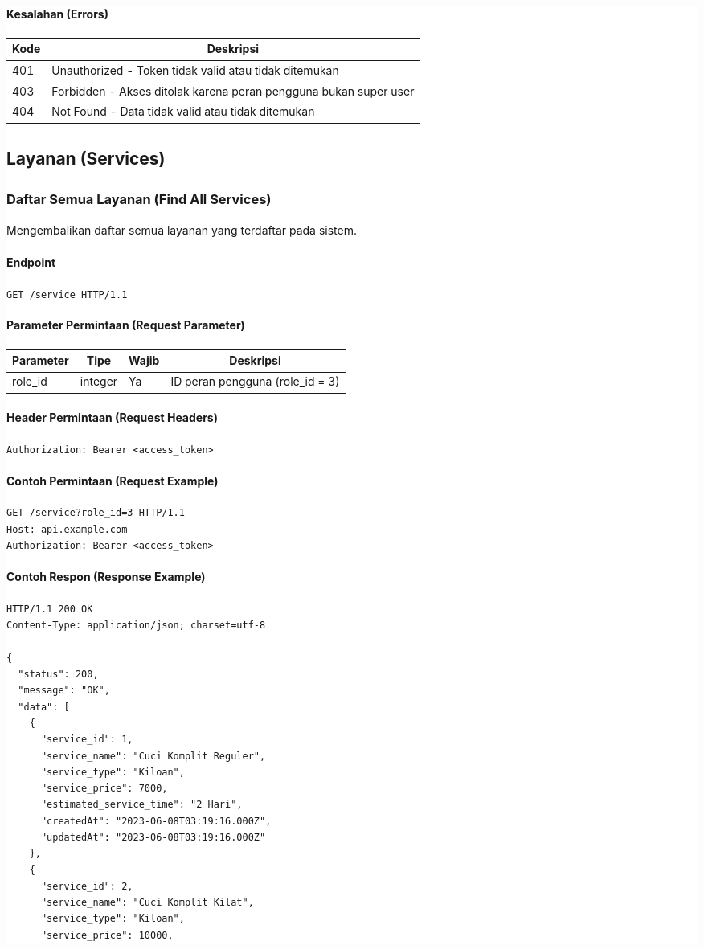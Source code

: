 #### Kesalahan (Errors)

| Kode | Deskripsi                                                        |
| ---- | ---------------------------------------------------------------- |
| 401  | Unauthorized - Token tidak valid atau tidak ditemukan            |
| 403  | Forbidden - Akses ditolak karena peran pengguna bukan super user |
| 404  | Not Found - Data tidak valid atau tidak ditemukan                |

## Layanan (Services)

### Daftar Semua Layanan (Find All Services)

Mengembalikan daftar semua layanan yang terdaftar pada sistem.

#### Endpoint

```
GET /service HTTP/1.1
```

#### Parameter Permintaan (Request Parameter)

| Parameter | Tipe    | Wajib | Deskripsi                       |
| --------- | ------- | ----- | ------------------------------- |
| role_id   | integer | Ya    | ID peran pengguna (role_id = 3) |

#### Header Permintaan (Request Headers)

```
Authorization: Bearer <access_token>
```

#### Contoh Permintaan (Request Example)

```
GET /service?role_id=3 HTTP/1.1
Host: api.example.com
Authorization: Bearer <access_token>
```

#### Contoh Respon (Response Example)

```
HTTP/1.1 200 OK
Content-Type: application/json; charset=utf-8

{
  "status": 200,
  "message": "OK",
  "data": [
    {
      "service_id": 1,
      "service_name": "Cuci Komplit Reguler",
      "service_type": "Kiloan",
      "service_price": 7000,
      "estimated_service_time": "2 Hari",
      "createdAt": "2023-06-08T03:19:16.000Z",
      "updatedAt": "2023-06-08T03:19:16.000Z"
    },
    {
      "service_id": 2,
      "service_name": "Cuci Komplit Kilat",
      "service_type": "Kiloan",
      "service_price": 10000,
```